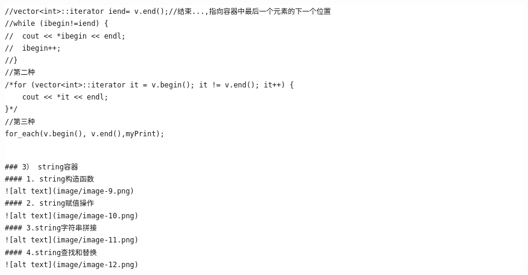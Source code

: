 	//vector<int>::iterator iend= v.end();//结束...,指向容器中最后一个元素的下一个位置
	//while (ibegin!=iend) {
	//	cout << *ibegin << endl;
	//	ibegin++;
	//}
	//第二种
	/*for (vector<int>::iterator it = v.begin(); it != v.end(); it++) {
		cout << *it << endl;
	}*/
	//第三种
	for_each(v.begin(), v.end(),myPrint);
```

### 3） string容器
#### 1. string构造函数
![alt text](image/image-9.png)
#### 2. string赋值操作
![alt text](image/image-10.png)
#### 3.string字符串拼接
![alt text](image/image-11.png)
#### 4.string查找和替换
![alt text](image/image-12.png)
